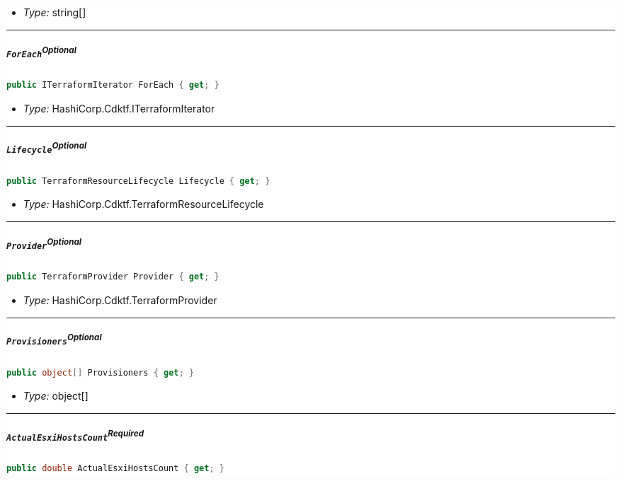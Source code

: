- *Type:* string[]

---

##### `ForEach`<sup>Optional</sup> <a name="ForEach" id="rhizo-co-terraform-provider-oci.ocvpCluster.OcvpCluster.property.forEach"></a>

```csharp
public ITerraformIterator ForEach { get; }
```

- *Type:* HashiCorp.Cdktf.ITerraformIterator

---

##### `Lifecycle`<sup>Optional</sup> <a name="Lifecycle" id="rhizo-co-terraform-provider-oci.ocvpCluster.OcvpCluster.property.lifecycle"></a>

```csharp
public TerraformResourceLifecycle Lifecycle { get; }
```

- *Type:* HashiCorp.Cdktf.TerraformResourceLifecycle

---

##### `Provider`<sup>Optional</sup> <a name="Provider" id="rhizo-co-terraform-provider-oci.ocvpCluster.OcvpCluster.property.provider"></a>

```csharp
public TerraformProvider Provider { get; }
```

- *Type:* HashiCorp.Cdktf.TerraformProvider

---

##### `Provisioners`<sup>Optional</sup> <a name="Provisioners" id="rhizo-co-terraform-provider-oci.ocvpCluster.OcvpCluster.property.provisioners"></a>

```csharp
public object[] Provisioners { get; }
```

- *Type:* object[]

---

##### `ActualEsxiHostsCount`<sup>Required</sup> <a name="ActualEsxiHostsCount" id="rhizo-co-terraform-provider-oci.ocvpCluster.OcvpCluster.property.actualEsxiHostsCount"></a>

```csharp
public double ActualEsxiHostsCount { get; }
```
